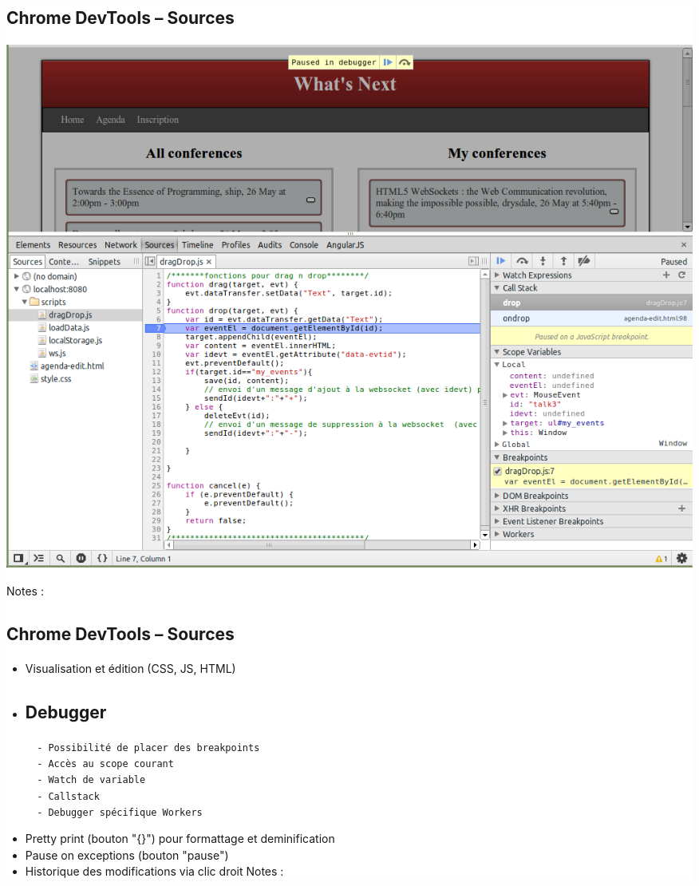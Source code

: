 


## Chrome DevTools – Sources


![](ressources/images/05_-_Javascript-10000201000003FC00000309DD3DF68B.png)

Notes :




## Chrome DevTools – Sources

- Visualisation et édition (CSS, JS, HTML)
- Debugger
	- 
		- Possibilité de placer des breakpoints
		- Accès au scope courant
		- Watch de variable
		- Callstack
		- Debugger spécifique Workers
- Pretty print (bouton "{}") pour formattage et deminification
- Pause on exceptions (bouton "pause")
- Historique des modifications via clic droit
Notes :

